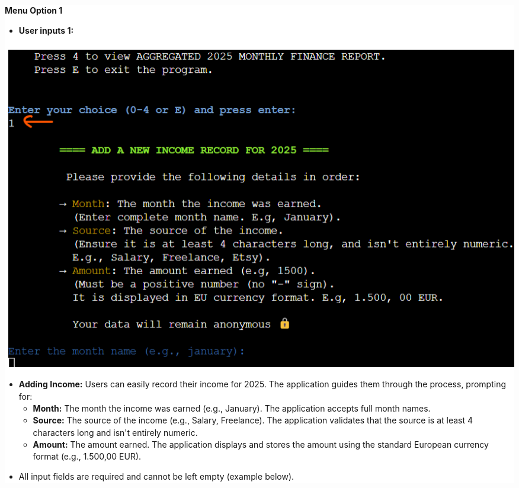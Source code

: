 **Menu Option 1**

+ **User inputs 1:**

![Menu option 1](documentation/website-screenshots/15-user-selection-option1.png)

*   **Adding Income:** Users can easily record their income for 2025. The application guides them through the process, prompting for:
    *   **Month:** The month the income was earned (e.g., January). The application accepts full month names.
    *   **Source:** The source of the income (e.g., Salary, Freelance).  The application validates that the source is at least 4 characters long and isn't entirely numeric.
    *   **Amount:** The amount earned. The application displays and stores the amount using the standard European currency format (e.g., 1.500,00 EUR).  
    
+ All input fields are required and cannot be left empty (example below).
